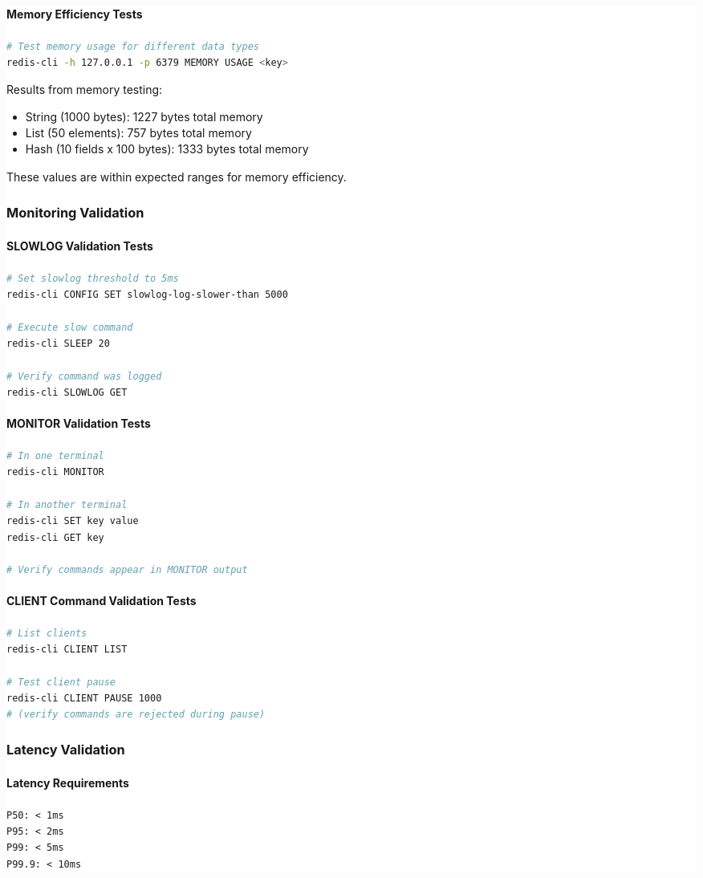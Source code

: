 #### Memory Efficiency Tests
```bash
# Test memory usage for different data types
redis-cli -h 127.0.0.1 -p 6379 MEMORY USAGE <key>
```

Results from memory testing:
- String (1000 bytes): 1227 bytes total memory
- List (50 elements): 757 bytes total memory
- Hash (10 fields x 100 bytes): 1333 bytes total memory

These values are within expected ranges for memory efficiency.

### Monitoring Validation

#### SLOWLOG Validation Tests
```bash
# Set slowlog threshold to 5ms
redis-cli CONFIG SET slowlog-log-slower-than 5000

# Execute slow command
redis-cli SLEEP 20

# Verify command was logged
redis-cli SLOWLOG GET
```

#### MONITOR Validation Tests
```bash
# In one terminal
redis-cli MONITOR

# In another terminal
redis-cli SET key value
redis-cli GET key

# Verify commands appear in MONITOR output
```

#### CLIENT Command Validation Tests
```bash
# List clients
redis-cli CLIENT LIST

# Test client pause
redis-cli CLIENT PAUSE 1000
# (verify commands are rejected during pause)
```

### Latency Validation

#### Latency Requirements
```
P50: < 1ms
P95: < 2ms  
P99: < 5ms
P99.9: < 10ms
```
